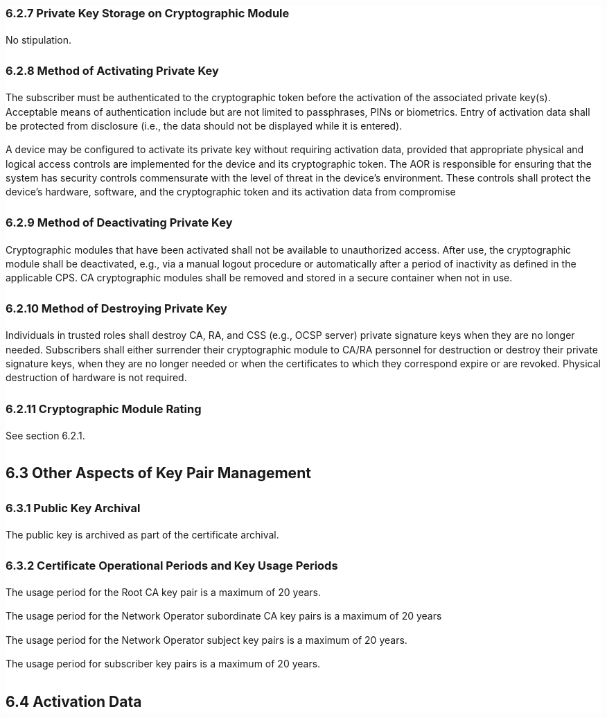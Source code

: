 ### 6.2.7 Private Key Storage on Cryptographic Module

No stipulation.

### 6.2.8 Method of Activating Private Key

The subscriber must be authenticated to the cryptographic token before the activation of the associated private key(s). Acceptable means of authentication include but are not limited to passphrases, PINs or biometrics. Entry of activation data shall be protected from disclosure (i.e., the data should not be displayed while it is entered).

A device may be configured to activate its private key without requiring activation data, provided that appropriate physical and logical access controls are implemented for the device and its cryptographic token. The AOR is responsible for ensuring that the system has security controls commensurate with the level of threat in the device’s environment. These controls shall protect the device’s hardware, software, and the cryptographic token and its activation data from compromise

### 6.2.9 Method of Deactivating Private Key

Cryptographic modules that have been activated shall not be available to unauthorized access. After use, the cryptographic module shall be deactivated, e.g., via a manual logout procedure or automatically after a period of inactivity as defined in the applicable CPS. CA cryptographic modules shall be removed and stored in a secure container when not in use.

### 6.2.10 Method of Destroying Private Key

Individuals in trusted roles shall destroy CA, RA, and CSS (e.g., OCSP server) private signature keys when they are no longer needed. Subscribers shall either surrender their cryptographic module to CA/RA personnel for destruction or destroy their private signature keys, when they are no longer needed or when the certificates to which they correspond expire or are revoked. Physical destruction of hardware is not required.

### 6.2.11 Cryptographic Module Rating

See section 6.2.1.

## 6.3 Other Aspects of Key Pair Management

### 6.3.1 Public Key Archival

The public key is archived as part of the certificate archival.

### 6.3.2 Certificate Operational Periods and Key Usage Periods
The usage period for the Root CA key pair is a maximum of 20 years.

The usage period for the Network Operator subordinate CA key pairs is a maximum of 20 years

The usage period for the Network Operator subject key pairs is a maximum of 20 years.

The usage period for subscriber key pairs is a maximum of 20 years.

## 6.4 Activation Data

